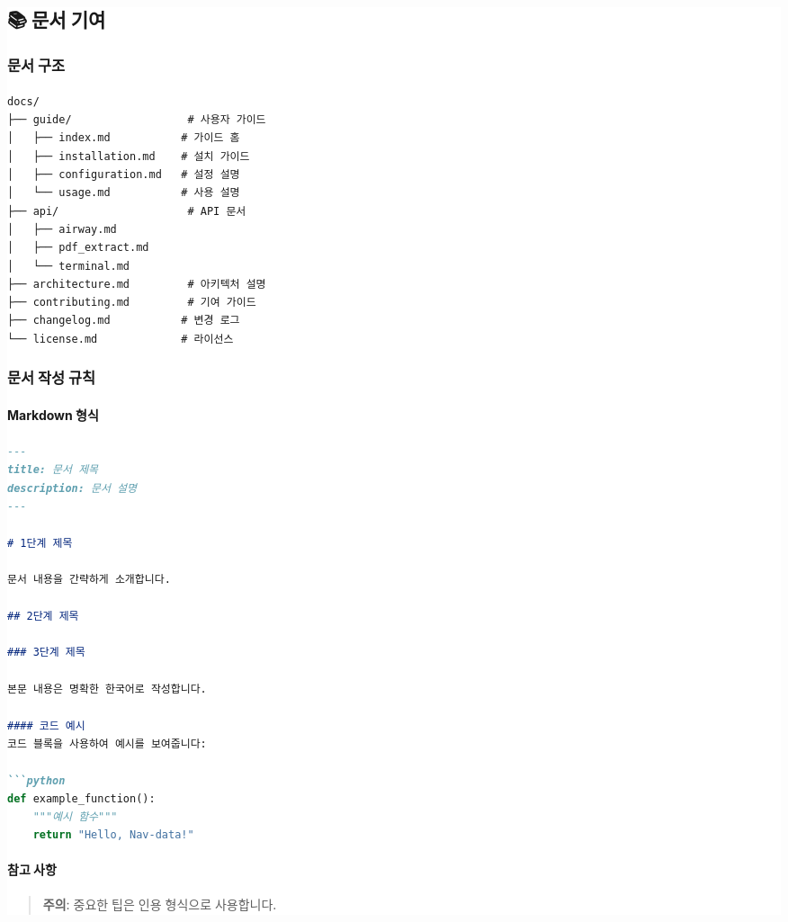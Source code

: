 ## 📚 문서 기여

### 문서 구조
```
docs/
├── guide/                  # 사용자 가이드
│   ├── index.md           # 가이드 홈
│   ├── installation.md    # 설치 가이드
│   ├── configuration.md   # 설정 설명
│   └── usage.md           # 사용 설명
├── api/                    # API 문서
│   ├── airway.md
│   ├── pdf_extract.md
│   └── terminal.md
├── architecture.md         # 아키텍처 설명
├── contributing.md         # 기여 가이드
├── changelog.md           # 변경 로그
└── license.md             # 라이선스
```

### 문서 작성 규칙

#### Markdown 형식
```markdown
---
title: 문서 제목
description: 문서 설명
---

# 1단계 제목

문서 내용을 간략하게 소개합니다.

## 2단계 제목

### 3단계 제목

본문 내용은 명확한 한국어로 작성합니다.

#### 코드 예시
코드 블록을 사용하여 예시를 보여줍니다:

```python
def example_function():
    """예시 함수"""
    return "Hello, Nav-data!"
```

#### 참고 사항
> **주의**: 중요한 팁은 인용 형식으로 사용합니다.
